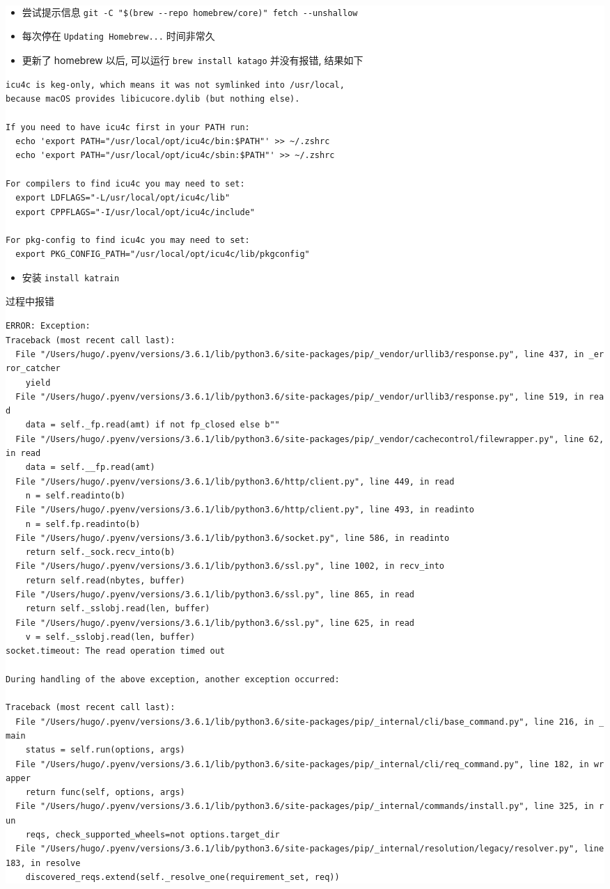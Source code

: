 - 尝试提示信息 `git -C "$(brew --repo homebrew/core)" fetch --unshallow`

- 每次停在 `Updating Homebrew...` 时间非常久

- 更新了 homebrew 以后, 可以运行 `brew install katago` 并没有报错, 结果如下

```
icu4c is keg-only, which means it was not symlinked into /usr/local,
because macOS provides libicucore.dylib (but nothing else).

If you need to have icu4c first in your PATH run:
  echo 'export PATH="/usr/local/opt/icu4c/bin:$PATH"' >> ~/.zshrc
  echo 'export PATH="/usr/local/opt/icu4c/sbin:$PATH"' >> ~/.zshrc

For compilers to find icu4c you may need to set:
  export LDFLAGS="-L/usr/local/opt/icu4c/lib"
  export CPPFLAGS="-I/usr/local/opt/icu4c/include"

For pkg-config to find icu4c you may need to set:
  export PKG_CONFIG_PATH="/usr/local/opt/icu4c/lib/pkgconfig"
```

- 安装 `install katrain`

过程中报错

```
ERROR: Exception:
Traceback (most recent call last):
  File "/Users/hugo/.pyenv/versions/3.6.1/lib/python3.6/site-packages/pip/_vendor/urllib3/response.py", line 437, in _error_catcher
    yield
  File "/Users/hugo/.pyenv/versions/3.6.1/lib/python3.6/site-packages/pip/_vendor/urllib3/response.py", line 519, in read
    data = self._fp.read(amt) if not fp_closed else b""
  File "/Users/hugo/.pyenv/versions/3.6.1/lib/python3.6/site-packages/pip/_vendor/cachecontrol/filewrapper.py", line 62, in read
    data = self.__fp.read(amt)
  File "/Users/hugo/.pyenv/versions/3.6.1/lib/python3.6/http/client.py", line 449, in read
    n = self.readinto(b)
  File "/Users/hugo/.pyenv/versions/3.6.1/lib/python3.6/http/client.py", line 493, in readinto
    n = self.fp.readinto(b)
  File "/Users/hugo/.pyenv/versions/3.6.1/lib/python3.6/socket.py", line 586, in readinto
    return self._sock.recv_into(b)
  File "/Users/hugo/.pyenv/versions/3.6.1/lib/python3.6/ssl.py", line 1002, in recv_into
    return self.read(nbytes, buffer)
  File "/Users/hugo/.pyenv/versions/3.6.1/lib/python3.6/ssl.py", line 865, in read
    return self._sslobj.read(len, buffer)
  File "/Users/hugo/.pyenv/versions/3.6.1/lib/python3.6/ssl.py", line 625, in read
    v = self._sslobj.read(len, buffer)
socket.timeout: The read operation timed out

During handling of the above exception, another exception occurred:

Traceback (most recent call last):
  File "/Users/hugo/.pyenv/versions/3.6.1/lib/python3.6/site-packages/pip/_internal/cli/base_command.py", line 216, in _main
    status = self.run(options, args)
  File "/Users/hugo/.pyenv/versions/3.6.1/lib/python3.6/site-packages/pip/_internal/cli/req_command.py", line 182, in wrapper
    return func(self, options, args)
  File "/Users/hugo/.pyenv/versions/3.6.1/lib/python3.6/site-packages/pip/_internal/commands/install.py", line 325, in run
    reqs, check_supported_wheels=not options.target_dir
  File "/Users/hugo/.pyenv/versions/3.6.1/lib/python3.6/site-packages/pip/_internal/resolution/legacy/resolver.py", line 183, in resolve
    discovered_reqs.extend(self._resolve_one(requirement_set, req))
```